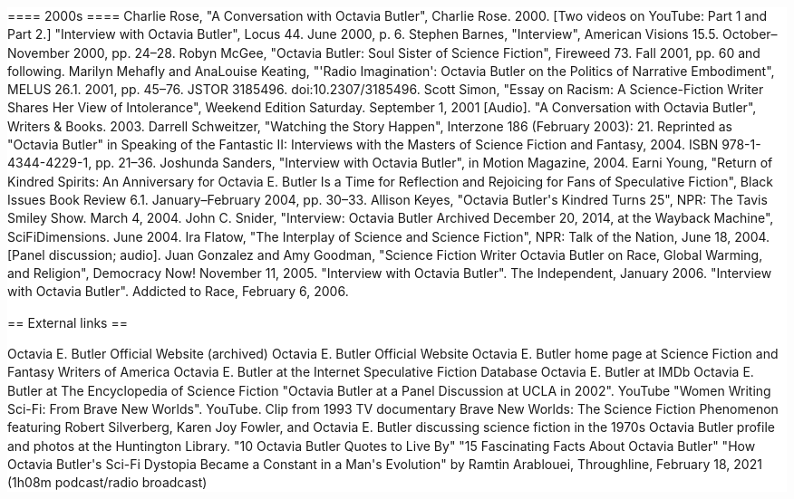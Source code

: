 
==== 2000s ====
Charlie Rose, "A Conversation with Octavia Butler", Charlie Rose. 2000. [Two videos on YouTube: Part 1 and Part 2.]
"Interview with Octavia Butler", Locus 44. June 2000, p. 6.
Stephen Barnes, "Interview", American Visions 15.5. October–November 2000, pp. 24–28.
Robyn McGee, "Octavia Butler: Soul Sister of Science Fiction", Fireweed 73. Fall 2001, pp. 60 and following.
Marilyn Mehafly and AnaLouise Keating, "'Radio Imagination': Octavia Butler on the Politics of Narrative Embodiment", MELUS 26.1. 2001, pp. 45–76. JSTOR 3185496. doi:10.2307/3185496.
Scott Simon, "Essay on Racism: A Science-Fiction Writer Shares Her View of Intolerance", Weekend Edition Saturday. September 1, 2001 [Audio].
"A Conversation with Octavia Butler", Writers & Books. 2003.
Darrell Schweitzer, "Watching the Story Happen", Interzone 186 (February 2003): 21. Reprinted as "Octavia Butler" in Speaking of the Fantastic II: Interviews with the Masters of Science Fiction and Fantasy, 2004. ISBN 978-1-4344-4229-1, pp. 21–36.
Joshunda Sanders, "Interview with Octavia Butler", in Motion Magazine, 2004.
Earni Young, "Return of Kindred Spirits: An Anniversary for Octavia E. Butler Is a Time for Reflection and Rejoicing for Fans of Speculative Fiction", Black Issues Book Review 6.1. January–February 2004, pp. 30–33.
Allison Keyes, "Octavia Butler's Kindred Turns 25", NPR: The Tavis Smiley Show. March 4, 2004.
John C. Snider, "Interview: Octavia Butler Archived December 20, 2014, at the Wayback Machine", SciFiDimensions. June 2004.
Ira Flatow, "The Interplay of Science and Science Fiction", NPR: Talk of the Nation, June 18, 2004. [Panel discussion; audio].
Juan Gonzalez and Amy Goodman, "Science Fiction Writer Octavia Butler on Race, Global Warming, and Religion", Democracy Now! November 11, 2005.
"Interview with Octavia Butler". The Independent, January 2006.
"Interview with Octavia Butler". Addicted to Race, February 6, 2006.


== External links ==

Octavia E. Butler Official Website (archived)
Octavia E. Butler Official Website
Octavia E. Butler home page at Science Fiction and Fantasy Writers of America
Octavia E. Butler at the Internet Speculative Fiction Database
Octavia E. Butler at IMDb
Octavia E. Butler at  The Encyclopedia of Science Fiction
"Octavia Butler at a Panel Discussion at UCLA in 2002". YouTube
"Women Writing Sci-Fi: From Brave New Worlds". YouTube. Clip from 1993 TV documentary Brave New Worlds: The Science Fiction Phenomenon featuring Robert Silverberg, Karen Joy Fowler, and Octavia E. Butler discussing science fiction in the 1970s
Octavia Butler profile and photos at the Huntington Library.
"10 Octavia Butler Quotes to Live By"
"15 Fascinating Facts About Octavia Butler"
"How Octavia Butler's Sci-Fi Dystopia Became a Constant in a Man's Evolution" by Ramtin Arablouei, Throughline, February 18, 2021 (1h08m podcast/radio broadcast)
